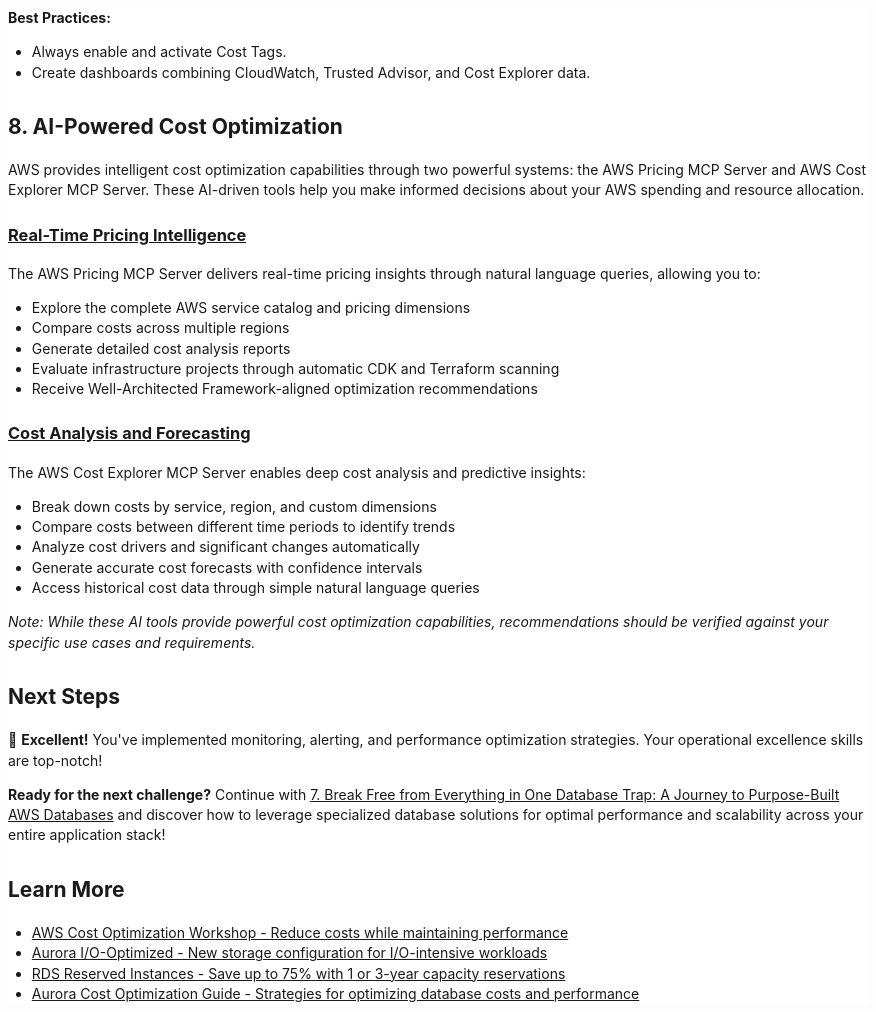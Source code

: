 **Best Practices:**
- Always enable and activate Cost Tags.
- Create dashboards combining CloudWatch, Trusted Advisor, and Cost Explorer data.

## 8. AI-Powered Cost Optimization

AWS provides intelligent cost optimization capabilities through two powerful systems: the AWS Pricing MCP Server and AWS Cost Explorer MCP Server. These AI-driven tools help you make informed decisions about your AWS spending and resource allocation.

### [Real-Time Pricing Intelligence](https://awslabs.github.io/mcp/servers/aws-pricing-mcp-server)
The AWS Pricing MCP Server delivers real-time pricing insights through natural language queries, allowing you to:
- Explore the complete AWS service catalog and pricing dimensions
- Compare costs across multiple regions
- Generate detailed cost analysis reports
- Evaluate infrastructure projects through automatic CDK and Terraform scanning
- Receive Well-Architected Framework-aligned optimization recommendations

### [Cost Analysis and Forecasting](https://awslabs.github.io/mcp/servers/cost-explorer-mcp-server)
The AWS Cost Explorer MCP Server enables deep cost analysis and predictive insights:
- Break down costs by service, region, and custom dimensions
- Compare costs between different time periods to identify trends
- Analyze cost drivers and significant changes automatically
- Generate accurate cost forecasts with confidence intervals
- Access historical cost data through simple natural language queries

*Note: While these AI tools provide powerful cost optimization capabilities, recommendations should be verified against your specific use cases and requirements.*

## Next Steps

🎉 **Excellent!** You've implemented monitoring, alerting, and performance optimization strategies. Your operational excellence skills are top-notch!

**Ready for the next challenge?** Continue with [7. Break Free from Everything in One Database Trap: A Journey to Purpose-Built AWS Databases](../../7_Break_Free_from_Everything_in_One_Database_Trap_A_Journey_to_Purpose_Built_AWS_Databases/README.md) and discover how to leverage specialized database solutions for optimal performance and scalability across your entire application stack!

## Learn More

- [AWS Cost Optimization Workshop - Reduce costs while maintaining performance](https://catalog.workshops.aws/well-architected-cost-optimization/en-US)
- [Aurora I/O-Optimized - New storage configuration for I/O-intensive workloads](https://docs.aws.amazon.com/AmazonRDS/latest/AuroraUserGuide/Aurora.Overview.StorageReliability.html#aurora-storage-type)
- [RDS Reserved Instances - Save up to 75% with 1 or 3-year capacity reservations](https://docs.aws.amazon.com/AmazonRDS/latest/UserGuide/USER_WorkingWithReservedDBInstances.html)
- [Aurora Cost Optimization Guide - Strategies for optimizing database costs and performance](https://docs.aws.amazon.com/AmazonRDS/latest/AuroraUserGuide/Aurora.Managing.Performance.html)
